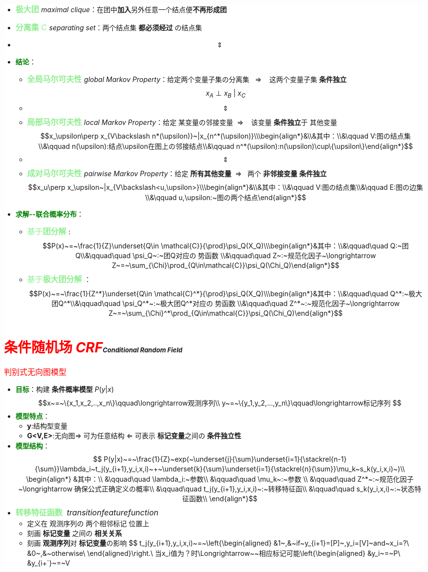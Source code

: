   - <font size =3><font color = 'lightgreen'>**极大团**</font> </font>*maximal clique*：在团中**加入**另外任意一个结点便**不再形成团**
   - <font size =3><font color = 'lightgreen'>**分离集** $C$</font> </font>*separating set*：两个结点集 **都必须经过** の结点集
   - $$\Updownarrow$$
- <font color='green'>**结论**</font>：
   - <font size =3><font color = 'lightgreen'>**全局马尔可夫性**</font> </font>*global Markov Property*：给定两个变量子集の分离集 $~~ \Longrightarrow~~~$ 这两个变量子集 **条件独立**$$x_A\perp x_B~|~x_C$$
   - $$\Updownarrow$$
   - <font size =3><font color = 'lightgreen'>**局部马尔可夫性**</font> </font>*local Markov Property*：给定 某变量の邻接变量$~~ \Longrightarrow~~~$ 该变量 **条件独立**于 其他变量$$x_\upsilon\perp x_{V\backslash n*(\upsilon)}~|x_{n^*(\upsilon)}\\\begin{align*}&\\&其中：\\&\qquad V:图の结点集\\&\qquad n(\upsilon):结点\upsilon在图上の邻接结点\\&\qquad n^*(\upsilon):n(\upsilon)\cup\{\upsilon\}\end{align*}$$
   - $$\Updownarrow$$
   - <font size =3><font color = 'lightgreen'>**成对马尔可夫性**</font> </font>*pairwise Markov Property*：给定 **所有其他变量**$~~ \Longrightarrow~~~$两个 **非邻接变量** **条件独立**$$x_u\perp x_\upsilon~|x_{V\backslash<u,\upsilon>}\\\begin{align*}&\\&其中：\\&\qquad V:图の结点集\\&\qquad E:图の边集\\&\qquad u,\upsilon:~图の两个结点\end{align*}$$

- <font color='green'>**求解--联合概率分布**</font>：
   - <font size =3><font color = 'lightgreen'>基于**团分解**</font> </font>:$$P(x)~=~\frac{1}{Z}\underset{Q\in \mathcal{C}}{\prod}\psi_Q(X_Q)\\\begin{align*}&其中：\\&\qquad\quad Q:~团Q\\&\qquad\quad \psi_Q~:~团Q对应の 势函数 \\&\qquad\quad Z~:~规范化因子~\longrightarrow Z~=~\sum_{\Chi}\prod_{Q\in\mathcal{C}}\psi_Q(\Chi_Q)\end{align*}$$
   - <font size =3><font color = 'lightgreen'>基于**极大团分解**</font> </font>：$$P(x)~=~\frac{1}{Z^*}\underset{Q\in \mathcal{C}^*}{\prod}\psi_Q(X_Q)\\\begin{align*}&其中：\\&\qquad\quad Q^*:~极大团Q^*\\&\qquad\quad \psi_Q^*~:~极大团Q^*对应の 势函数   \\&\qquad\quad Z^*~:~规范化因子~\longrightarrow Z~=~\sum_{\Chi}^*\prod_{Q\in\mathcal{C}}\psi_Q(\Chi_Q)\end{align*}$$
# <font color ='red'>**条件随机场** *CRF*</font><font size =2>*Conditional Random Field*</font>
<font color =red><font size =3>判别式无向图模型</font></font>

- <font color='green'>**目标**</font>：构建 **条件概率模型**   $P(y|x)$
$$x~=~\{x_1,x_2,..,x_n\}\qquad\longrightarrow观测序列\\
y~=~\{y_1,y_2,...,y_n\}\qquad\longrightarrow标记序列
$$
- <font color='green'>**模型特点**</font>：
   - **y**:结构型变量
   - **G<V,E>**:无向图$\Longrightarrow$ 可为任意结构 $\Longleftarrow$ 可表示 **标记变量**之间の **条件独立性**
- <font color='green'>**模型结构**</font>：
$$
P(y|x)~=~\frac{1}{Z}~exp(~\underset{j}{\sum}\underset{i=1}{\stackrel{n-1}{\sum}}\lambda_i~t_j(y_{i+1},y_i,x,i)~+~\underset{k}{\sum}\underset{i=1}{\stackrel{n}{\sum}}\mu_k~s_k(y_i,x,i)~)\\
\begin{align*}
&其中：\\
&\qquad\quad \lambda_i:~参数\\
&\qquad\quad \mu_k~:~参数 \\
&\qquad\quad Z^*~:~规范化因子~\longrightarrow 确保公式正确定义の概率\\
&\qquad\quad t_j(y_{i+1},y_i,x,i)~:~转移特征函\\
&\qquad\quad s_k(y_i,x,i)~:~状态特征函数\\
\end{align*}$$
- <font size =3><font color = 'lightgreen'>**转移特征函数**</font>$~~transition feature function$</font>
    - 定义在 观测序列の 两个相邻标记 位置上
    - 刻画 **标记变量** 之间の **相关关系**
    - 刻画 **观测序列**对 **标记变量**の影响
$$
t_j(y_{i+1},y_i,x,i)~=~\left\{\begin{aligned}
&1~,&~if~y_{i+1}=[P]~,y_i=[V]~and~x_i=?\\
&0~,&~otherwise\\
\end{aligned}\right.\\ 
当x_i值为？时\Longrightarrow~~相应标记可能\left\{\begin{aligned}
&y_i~=~P\\
&y_{i+`}~=~V